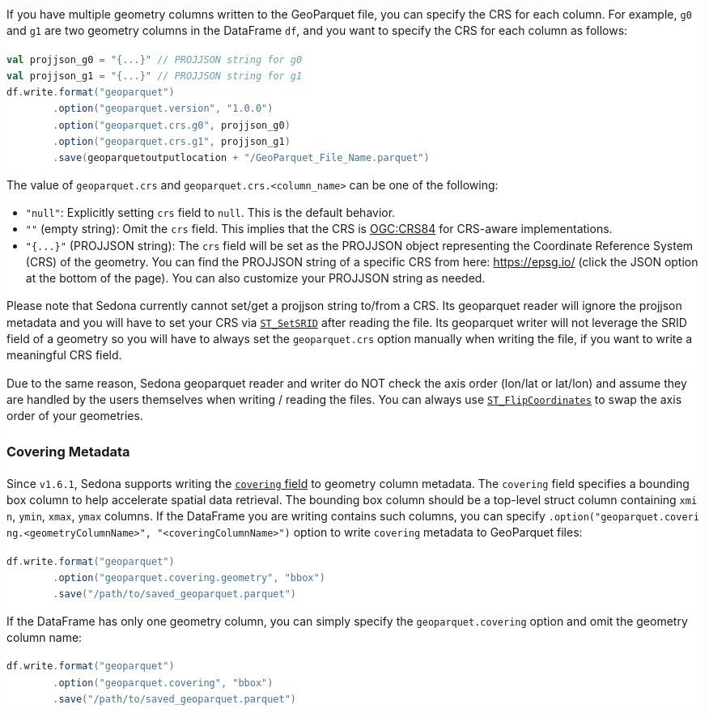 If you have multiple geometry columns written to the GeoParquet file, you can specify the CRS for each column.
For example, `g0` and `g1` are two geometry columns in the DataFrame `df`, and you want to specify the CRS for each column as follows:

```scala
val projjson_g0 = "{...}" // PROJJSON string for g0
val projjson_g1 = "{...}" // PROJJSON string for g1
df.write.format("geoparquet")
		.option("geoparquet.version", "1.0.0")
		.option("geoparquet.crs.g0", projjson_g0)
		.option("geoparquet.crs.g1", projjson_g1)
		.save(geoparquetoutputlocation + "/GeoParquet_File_Name.parquet")
```

The value of `geoparquet.crs` and `geoparquet.crs.<column_name>` can be one of the following:

- `"null"`: Explicitly setting `crs` field to `null`. This is the default behavior.
- `""` (empty string): Omit the `crs` field. This implies that the CRS is [OGC:CRS84](https://www.opengis.net/def/crs/OGC/1.3/CRS84) for CRS-aware implementations.
- `"{...}"` (PROJJSON string): The `crs` field will be set as the PROJJSON object representing the Coordinate Reference System (CRS) of the geometry. You can find the PROJJSON string of a specific CRS from here: https://epsg.io/ (click the JSON option at the bottom of the page). You can also customize your PROJJSON string as needed.

Please note that Sedona currently cannot set/get a projjson string to/from a CRS. Its geoparquet reader will ignore the projjson metadata and you will have to set your CRS via [`ST_SetSRID`](../api/sql/Function.md#st_setsrid) after reading the file.
Its geoparquet writer will not leverage the SRID field of a geometry so you will have to always set the `geoparquet.crs` option manually when writing the file, if you want to write a meaningful CRS field.

Due to the same reason, Sedona geoparquet reader and writer do NOT check the axis order (lon/lat or lat/lon) and assume they are handled by the users themselves when writing / reading the files. You can always use [`ST_FlipCoordinates`](../api/sql/Function.md#st_flipcoordinates) to swap the axis order of your geometries.

### Covering Metadata

Since `v1.6.1`, Sedona supports writing the [`covering` field](https://github.com/opengeospatial/geoparquet/blob/v1.1.0/format-specs/geoparquet.md#covering) to geometry column metadata. The `covering` field specifies a bounding box column to help accelerate spatial data retrieval. The bounding box column should be a top-level struct column containing `xmin`, `ymin`, `xmax`, `ymax` columns. If the DataFrame you are writing contains such columns, you can specify `.option("geoparquet.covering.<geometryColumnName>", "<coveringColumnName>")` option to write `covering` metadata to GeoParquet files:

```scala
df.write.format("geoparquet")
		.option("geoparquet.covering.geometry", "bbox")
		.save("/path/to/saved_geoparquet.parquet")
```

If the DataFrame has only one geometry column, you can simply specify the `geoparquet.covering` option and omit the geometry column name:

```scala
df.write.format("geoparquet")
		.option("geoparquet.covering", "bbox")
		.save("/path/to/saved_geoparquet.parquet")
```

